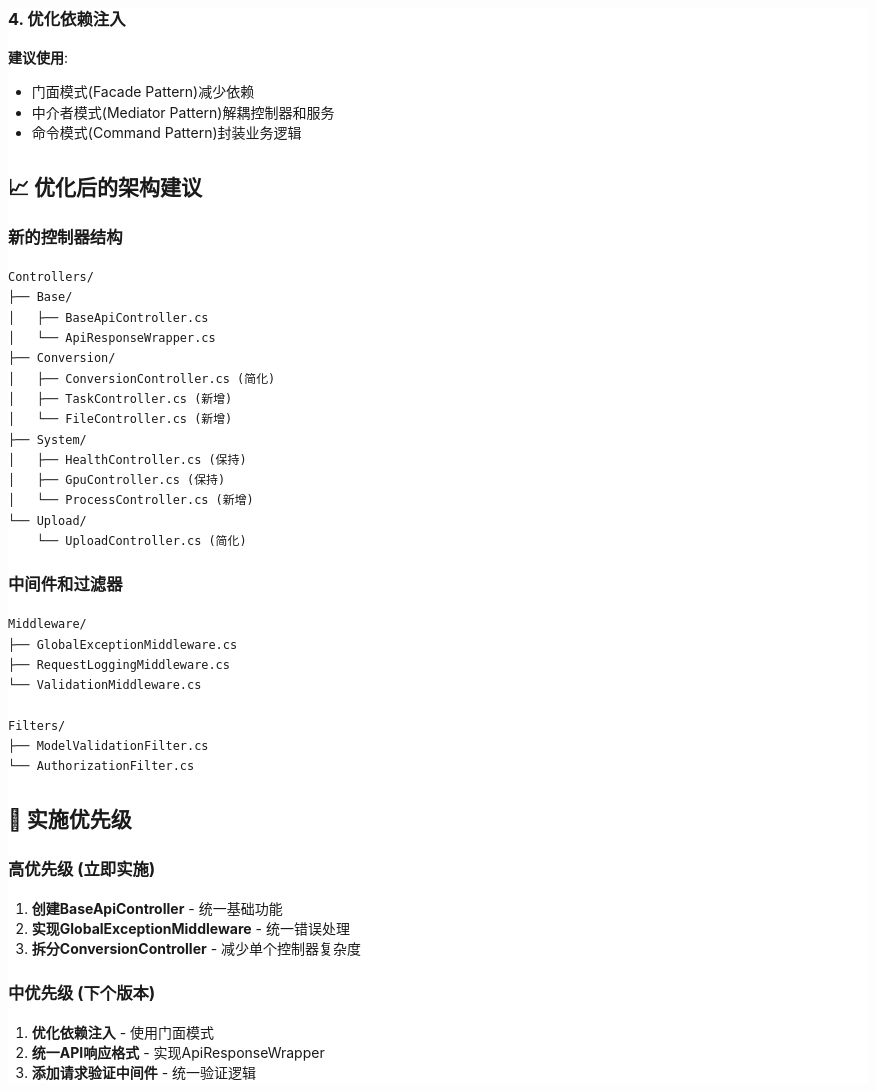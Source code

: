 ### 4. 优化依赖注入
**建议使用**:
- 门面模式(Facade Pattern)减少依赖
- 中介者模式(Mediator Pattern)解耦控制器和服务
- 命令模式(Command Pattern)封装业务逻辑

## 📈 优化后的架构建议

### 新的控制器结构
```
Controllers/
├── Base/
│   ├── BaseApiController.cs
│   └── ApiResponseWrapper.cs
├── Conversion/
│   ├── ConversionController.cs (简化)
│   ├── TaskController.cs (新增)
│   └── FileController.cs (新增)
├── System/
│   ├── HealthController.cs (保持)
│   ├── GpuController.cs (保持)
│   └── ProcessController.cs (新增)
└── Upload/
    └── UploadController.cs (简化)
```

### 中间件和过滤器
```
Middleware/
├── GlobalExceptionMiddleware.cs
├── RequestLoggingMiddleware.cs
└── ValidationMiddleware.cs

Filters/
├── ModelValidationFilter.cs
└── AuthorizationFilter.cs
```

## 🎯 实施优先级

### 高优先级 (立即实施)
1. **创建BaseApiController** - 统一基础功能
2. **实现GlobalExceptionMiddleware** - 统一错误处理
3. **拆分ConversionController** - 减少单个控制器复杂度

### 中优先级 (下个版本)
1. **优化依赖注入** - 使用门面模式
2. **统一API响应格式** - 实现ApiResponseWrapper
3. **添加请求验证中间件** - 统一验证逻辑
